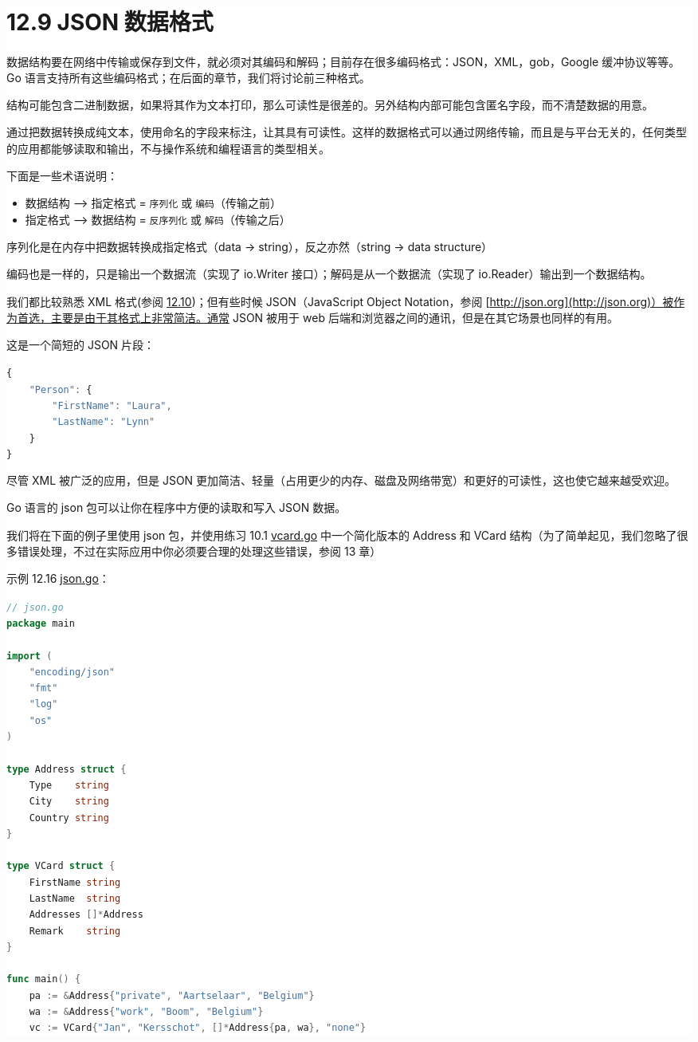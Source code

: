 # 12.9 JSON 数据格式

数据结构要在网络中传输或保存到文件，就必须对其编码和解码；目前存在很多编码格式：JSON，XML，gob，Google 缓冲协议等等。Go 语言支持所有这些编码格式；在后面的章节，我们将讨论前三种格式。

结构可能包含二进制数据，如果将其作为文本打印，那么可读性是很差的。另外结构内部可能包含匿名字段，而不清楚数据的用意。

通过把数据转换成纯文本，使用命名的字段来标注，让其具有可读性。这样的数据格式可以通过网络传输，而且是与平台无关的，任何类型的应用都能够读取和输出，不与操作系统和编程语言的类型相关。

下面是一些术语说明：

- 数据结构 --> 指定格式 = `序列化` 或 `编码`（传输之前）
- 指定格式 --> 数据结构 = `反序列化` 或 `解码`（传输之后）

序列化是在内存中把数据转换成指定格式（data -> string），反之亦然（string -> data structure）

编码也是一样的，只是输出一个数据流（实现了 io.Writer 接口）；解码是从一个数据流（实现了 io.Reader）输出到一个数据结构。

我们都比较熟悉 XML 格式(参阅 [12.10](12.9.md))；但有些时候 JSON（JavaScript Object Notation，参阅 [http://json.org](http://json.org)）被作为首选，主要是由于其格式上非常简洁。通常 JSON 被用于 web 后端和浏览器之间的通讯，但是在其它场景也同样的有用。

这是一个简短的 JSON 片段：

```javascript
{
    "Person": {
        "FirstName": "Laura",
        "LastName": "Lynn"
    }
}
```

尽管 XML 被广泛的应用，但是 JSON 更加简洁、轻量（占用更少的内存、磁盘及网络带宽）和更好的可读性，这也使它越来越受欢迎。

Go 语言的 json 包可以让你在程序中方便的读取和写入 JSON 数据。

我们将在下面的例子里使用 json 包，并使用练习 10.1 [vcard.go](exercises/chapter_10/vcard.go) 中一个简化版本的 Address 和 VCard 结构（为了简单起见，我们忽略了很多错误处理，不过在实际应用中你必须要合理的处理这些错误，参阅 13 章）

示例 12.16 [json.go](examples/chapter_12/json.go)：

```go
// json.go
package main

import (
	"encoding/json"
	"fmt"
	"log"
	"os"
)

type Address struct {
	Type    string
	City    string
	Country string
}

type VCard struct {
	FirstName string
	LastName  string
	Addresses []*Address
	Remark    string
}

func main() {
	pa := &Address{"private", "Aartselaar", "Belgium"}
	wa := &Address{"work", "Boom", "Belgium"}
	vc := VCard{"Jan", "Kersschot", []*Address{pa, wa}, "none"}
```
